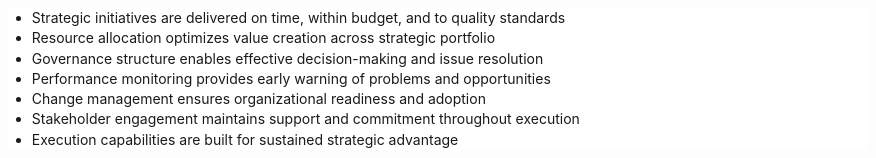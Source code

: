 - Strategic initiatives are delivered on time, within budget, and to quality standards
- Resource allocation optimizes value creation across strategic portfolio
- Governance structure enables effective decision-making and issue resolution
- Performance monitoring provides early warning of problems and opportunities
- Change management ensures organizational readiness and adoption
- Stakeholder engagement maintains support and commitment throughout execution
- Execution capabilities are built for sustained strategic advantage

